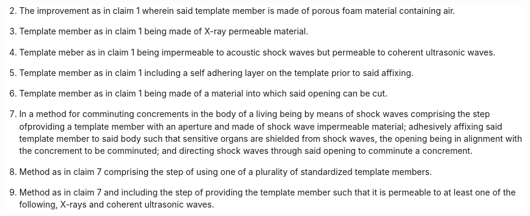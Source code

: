   
2. The improvement as in claim 1 wherein said template member is made of porous foam material containing air.

  
3. Template member as in claim 1 being made of X-ray permeable material.

  
4. Template meber as in claim 1 being impermeable to acoustic shock waves but permeable to coherent ultrasonic waves.

  
5. Template member as in claim 1 including a self adhering layer on the template prior to said affixing.

  
6. Template member as in claim 1 being made of a material into which said opening can be cut.

  
7. In a method for comminuting concrements in the body of a living being by means of shock waves comprising the step ofproviding a template member with an aperture and made of shock wave impermeable material; adhesively affixing said template member to said body such that sensitive organs are shielded from shock waves, the opening being in alignment with the concrement to be comminuted; and directing shock waves through said opening to comminute a concrement. 

  
8. Method as in claim 7 comprising the step of using one of a plurality of standardized template members.

  
9. Method as in claim 7 and including the step of providing the template member such that it is permeable to at least one of the following, X-rays and coherent ultrasonic waves.